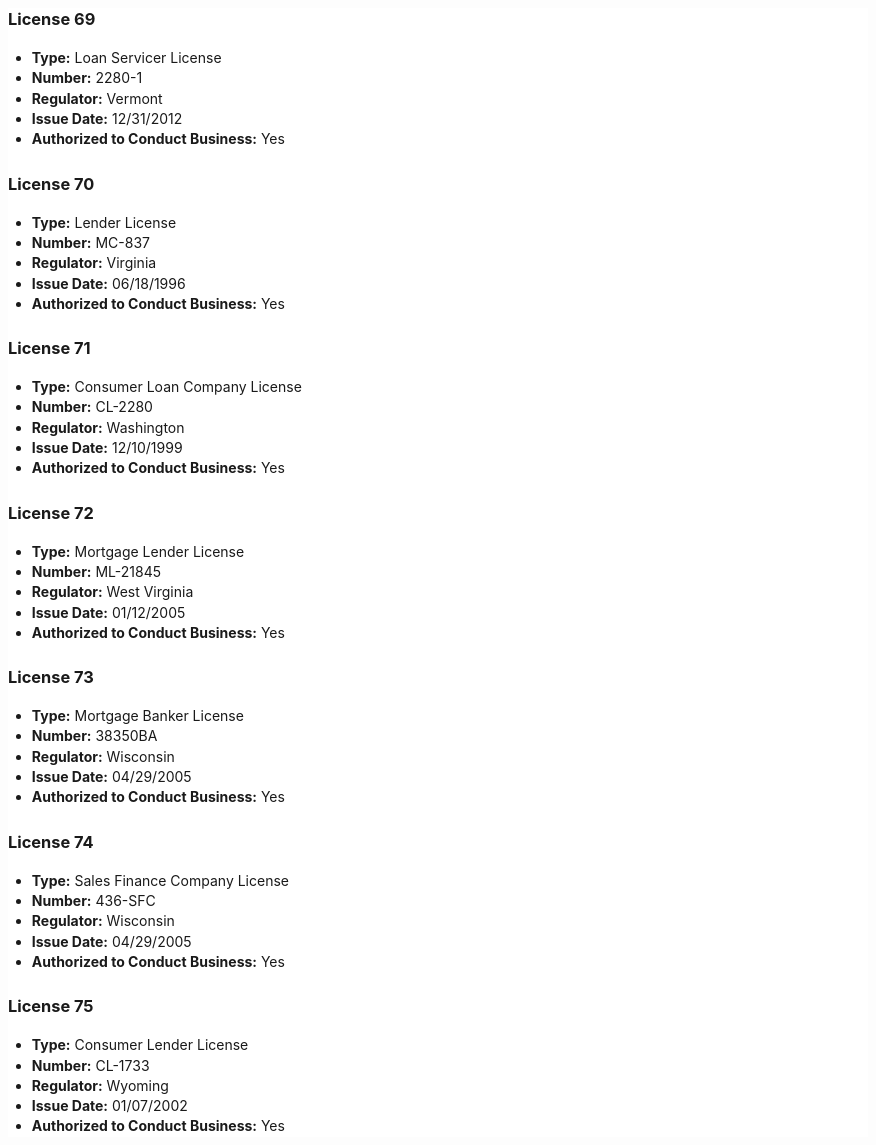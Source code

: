 ### License 69
- **Type:** Loan Servicer License
- **Number:** 2280-1
- **Regulator:** Vermont
- **Issue Date:** 12/31/2012
- **Authorized to Conduct Business:** Yes

### License 70
- **Type:** Lender License
- **Number:** MC-837
- **Regulator:** Virginia
- **Issue Date:** 06/18/1996
- **Authorized to Conduct Business:** Yes

### License 71
- **Type:** Consumer Loan Company License
- **Number:** CL-2280
- **Regulator:** Washington
- **Issue Date:** 12/10/1999
- **Authorized to Conduct Business:** Yes

### License 72
- **Type:** Mortgage Lender License
- **Number:** ML-21845
- **Regulator:** West Virginia
- **Issue Date:** 01/12/2005
- **Authorized to Conduct Business:** Yes

### License 73
- **Type:** Mortgage Banker License
- **Number:** 38350BA
- **Regulator:** Wisconsin
- **Issue Date:** 04/29/2005
- **Authorized to Conduct Business:** Yes

### License 74
- **Type:** Sales Finance Company License
- **Number:** 436-SFC
- **Regulator:** Wisconsin
- **Issue Date:** 04/29/2005
- **Authorized to Conduct Business:** Yes

### License 75
- **Type:** Consumer Lender License
- **Number:** CL-1733
- **Regulator:** Wyoming
- **Issue Date:** 01/07/2002
- **Authorized to Conduct Business:** Yes

